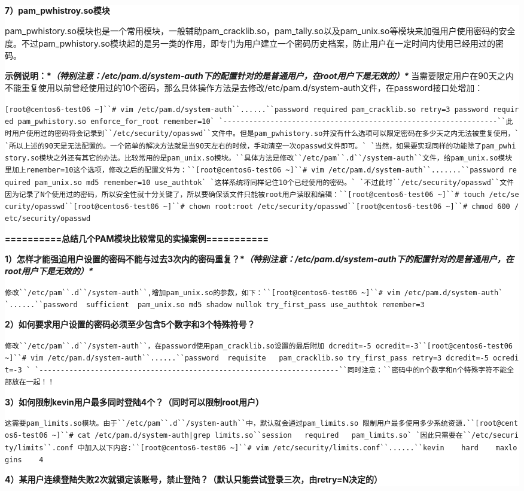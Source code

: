**7）pam_pwhistroy.so模块**

pam_pwhistory.so模块也是一个常用模块，一般辅助pam_cracklib.so，pam_tally.so以及pam_unix.so等模块来加强用户使用密码的安全度。不过pam_pwhistory.so模块起的是另一类的作用，即专门为用户建立一个密码历史档案，防止用户在一定时间内使用已经用过的密码。

**示例说明：\**（特别注意：/etc/pam.d/system-auth下的配置针对的是普通用户，在root用户下是无效的）\****
当需要限定用户在90天之内不能重复使用以前曾经使用过的10个密码，那么具体操作方法是去修改/etc/pam.d/system-auth文件，在password接口处增加：

```
[root@centos6-test06 ~]``# vim /etc/pam.d/system-auth``......``password required pam_cracklib.so retry=3 password required pam_pwhistory.so enforce_for_root remember=10` `----------------------------------------------------------------``此时用户使用过的密码将会记录到``/etc/security/opasswd``文件中。但是pam_pwhistory.so并没有什么选项可以限定密码在多少天之内无法被重复使用，``所以上述的90天是无法配置的。一个简单的解决方法就是当90天左右的时候，手动清空一次opasswd文件即可。` `当然，如果要实现同样的功能除了pam_pwhistory.so模块之外还有其它的办法。比较常用的是pam_unix.so模块。``具体方法是修改``/etc/pam``.d``/system-auth``文件，给pam_unix.so模块里加上remember=10这个选项，修改之后的配置文件为：``[root@centos6-test06 ~]``# vim /etc/pam.d/system-auth``.......``password required pam_unix.so md5 remember=10 use_authtok` `这样系统将同样记住10个已经使用的密码。` `不过此时``/etc/security/opasswd``文件因为记录了N个使用过的密码，所以安全性就十分关键了，所以要确保该文件只能被root用户读取和编辑：``[root@centos6-test06 ~]``# touch /etc/security/opasswd``[root@centos6-test06 ~]``# chown root:root /etc/security/opasswd``[root@centos6-test06 ~]``# chmod 600 /etc/security/opasswd
```

**==========总结几个PAM模块比较常见的实操案例===========**

**1）怎样才能强迫用户设置的密码不能与过去3次内的密码重复？\**（特别注意：/etc/pam.d/system-auth下的配置针对的是普通用户，在root用户下是无效的）\****

```
修改``/etc/pam``.d``/system-auth``,增加pam_unix.so的参数，如下：``[root@centos6-test06 ~]``# vim /etc/pam.d/system-auth``......``password  sufficient  pam_unix.so md5 shadow nullok try_first_pass use_authtok remember=3
```

**2）如何要求用户设置的密码必须至少包含5个数字和3个特殊符号？**

```
修改``/etc/pam``.d``/system-auth``，在password使用pam_cracklib.so设置的最后附加 dcredit=-5 ocredit=-3``[root@centos6-test06 ~]``# vim /etc/pam.d/system-auth``......``password  requisite   pam_cracklib.so try_first_pass retry=3 dcredit=-5 ocredit=-3 ` `----------------------------------------------------------------------``同时注意：``密码中的n个数字和n个特殊字符不能全部放在一起！！
```

**3）如何限制kevin用户最多同时登陆4个？（同时可以限制root用户）**

```
这需要pam_limits.so模块。由于``/etc/pam``.d``/system-auth``中，默认就会通过pam_limits.so 限制用户最多使用多少系统资源.``[root@centos6-test06 ~]``# cat /etc/pam.d/system-auth|grep limits.so``session   required   pam_limits.so` `因此只需要在``/etc/security/limits``.conf 中加入以下内容:``[root@centos6-test06 ~]``# vim /etc/security/limits.conf``......``kevin    hard    maxlogins    4
```

**4）某用户连续登陆失败2次就锁定该账号，禁止登陆？（默认只能尝试登录三次，由retry=N决定的）**

```
```